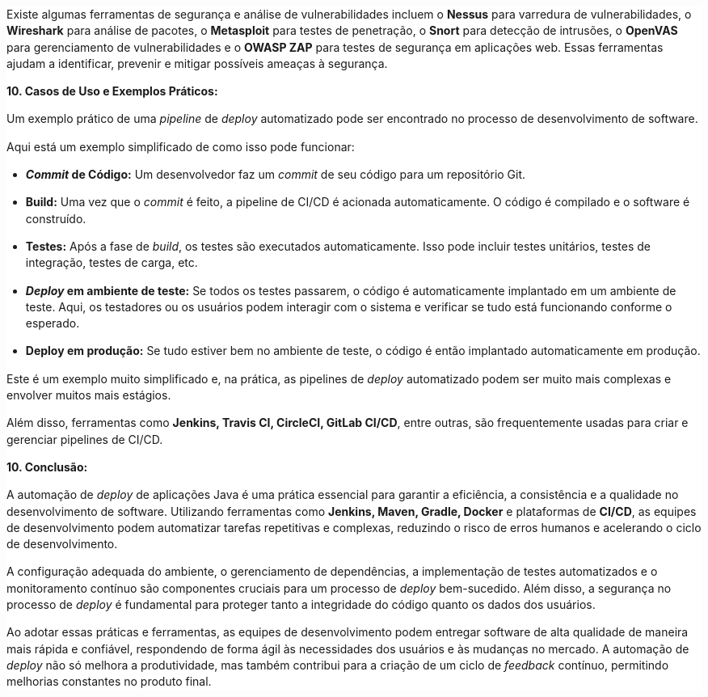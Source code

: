 Existe algumas ferramentas de segurança e análise de vulnerabilidades incluem o **Nessus** para varredura de vulnerabilidades, o **Wireshark** para análise de pacotes, o **Metasploit** para testes de penetração, o **Snort** para detecção de intrusões, o **OpenVAS** para gerenciamento de vulnerabilidades e o **OWASP ZAP** para testes de segurança em aplicações web. Essas ferramentas ajudam a identificar, prevenir e mitigar possíveis ameaças à segurança.

**10. Casos de Uso e Exemplos Práticos:**

Um exemplo prático de uma *pipeline* de *deploy* automatizado pode ser encontrado no processo de desenvolvimento de software.

Aqui está um exemplo simplificado de como isso pode funcionar:

- ***Commit* de Código:** Um desenvolvedor faz um *commit* de seu código para um repositório Git.

- **Build:** Uma vez que o *commit* é feito, a pipeline de CI/CD é acionada automaticamente. O código é compilado e o software é construído.

- **Testes:** Após a fase de *build*, os testes são executados automaticamente. Isso pode incluir testes unitários, testes de integração, testes de carga, etc.

- ***Deploy* em ambiente de teste:** Se todos os testes passarem, o código é automaticamente implantado em um ambiente de teste. Aqui, os testadores ou os usuários podem interagir com o sistema e verificar se tudo está funcionando conforme o esperado.

- **Deploy em produção:** Se tudo estiver bem no ambiente de teste, o código é então implantado automaticamente em produção.

Este é um exemplo muito simplificado e, na prática, as pipelines de *deploy* automatizado podem ser muito mais complexas e envolver muitos mais estágios.

Além disso, ferramentas como **Jenkins, Travis CI, CircleCI, GitLab CI/CD**, entre outras, são frequentemente usadas para criar e gerenciar pipelines de CI/CD.

**10. Conclusão:**

A automação de *deploy* de aplicações Java é uma prática essencial para garantir a eficiência, a consistência e a qualidade no desenvolvimento de software. Utilizando ferramentas como **Jenkins, Maven, Gradle, Docker** e plataformas de **CI/CD**, as equipes de desenvolvimento podem automatizar tarefas repetitivas e complexas, reduzindo o risco de erros humanos e acelerando o ciclo de desenvolvimento.

A configuração adequada do ambiente, o gerenciamento de dependências, a implementação de testes automatizados e o monitoramento contínuo são componentes cruciais para um processo de *deploy* bem-sucedido. Além disso, a segurança no processo de *deploy* é fundamental para proteger tanto a integridade do código quanto os dados dos usuários.

Ao adotar essas práticas e ferramentas, as equipes de desenvolvimento podem entregar software de alta qualidade de maneira mais rápida e confiável, respondendo de forma ágil às necessidades dos usuários e às mudanças no mercado. A automação de *deploy* não só melhora a produtividade, mas também contribui para a criação de um ciclo de *feedback* contínuo, permitindo melhorias constantes no produto final.
